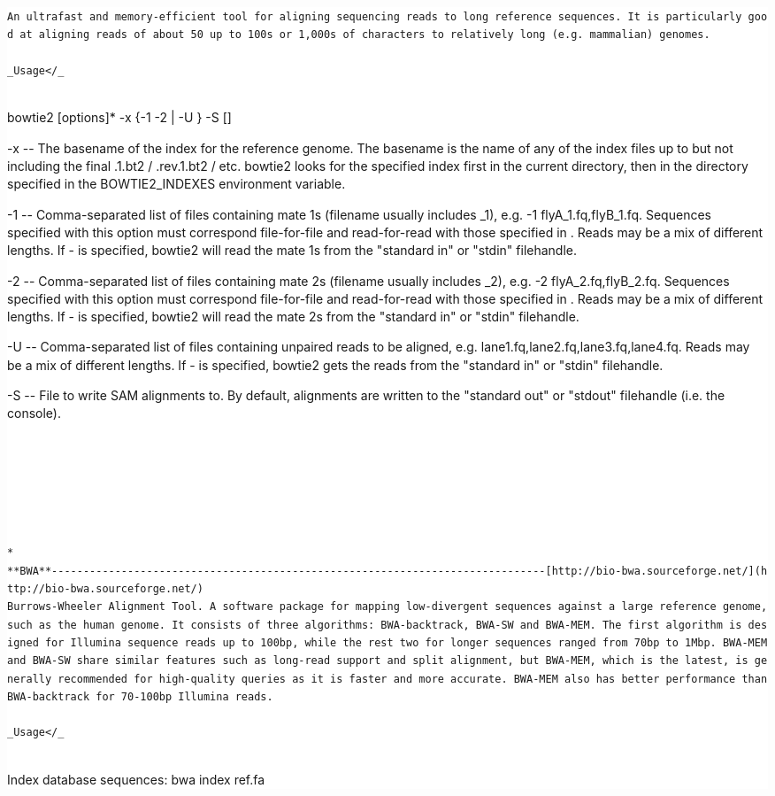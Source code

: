 ```
An ultrafast and memory-efficient tool for aligning sequencing reads to long reference sequences. It is particularly good at aligning reads of about 50 up to 100s or 1,000s of characters to relatively long (e.g. mammalian) genomes.

_Usage</_


```
bowtie2 [options]* -x <bt2-idx> {-1 <m1> -2 <m2> | -U <r>} -S [<sam>]

-x <bt2-idx>  --  The basename of the index for the reference genome. The basename is the name of any of the index files up to but not including the final .1.bt2 / .rev.1.bt2 / etc. bowtie2 looks for the specified index first in the current directory, then in the directory specified in the BOWTIE2_INDEXES environment variable.

-1 <m1>  --  Comma-separated list of files containing mate 1s (filename usually includes _1), e.g. -1 flyA_1.fq,flyB_1.fq. Sequences specified with this option must correspond file-for-file and read-for-read with those specified in <m2>. Reads may be a mix of different lengths. If - is specified, bowtie2 will read the mate 1s from the "standard in" or "stdin" filehandle.

-2 <m2>  --  Comma-separated list of files containing mate 2s (filename usually includes _2), e.g. -2 flyA_2.fq,flyB_2.fq. Sequences specified with this option must correspond file-for-file and read-for-read with those specified in <m1>. Reads may be a mix of different lengths. If - is specified, bowtie2 will read the mate 2s from the "standard in" or "stdin" filehandle.

-U <r>   --  Comma-separated list of files containing unpaired reads to be aligned, e.g. lane1.fq,lane2.fq,lane3.fq,lane4.fq. Reads may be a mix of different lengths. If - is specified, bowtie2 gets the reads from the "standard in" or "stdin" filehandle.

-S <sam> --  File to write SAM alignments to. By default, alignments are written to the "standard out" or "stdout" filehandle (i.e. the console).
```


 



*   
**BWA**------------------------------------------------------------------------------[http://bio-bwa.sourceforge.net/](http://bio-bwa.sourceforge.net/)
Burrows-Wheeler Alignment Tool. A software package for mapping low-divergent sequences against a large reference genome, such as the human genome. It consists of three algorithms: BWA-backtrack, BWA-SW and BWA-MEM. The first algorithm is designed for Illumina sequence reads up to 100bp, while the rest two for longer sequences ranged from 70bp to 1Mbp. BWA-MEM and BWA-SW share similar features such as long-read support and split alignment, but BWA-MEM, which is the latest, is generally recommended for high-quality queries as it is faster and more accurate. BWA-MEM also has better performance than BWA-backtrack for 70-100bp Illumina reads.

_Usage</_


```
Index database sequences:
bwa index ref.fa
 